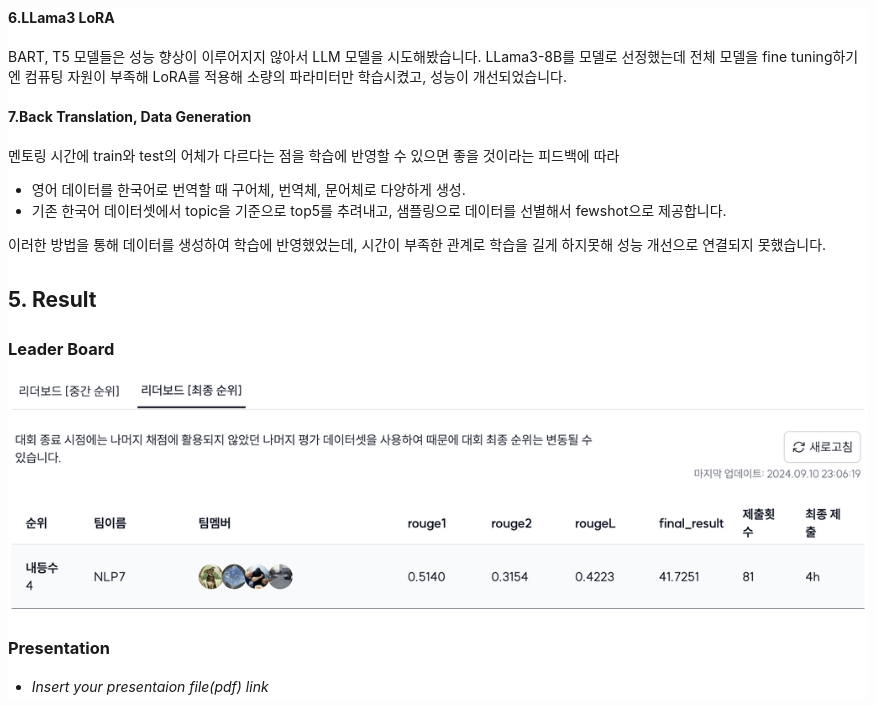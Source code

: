 #### 6.LLama3 LoRA

BART, T5 모델들은 성능 향상이 이루어지지 않아서 LLM 모델을 시도해봤습니다. LLama3-8B를 모델로 선정했는데 전체 모델을 fine tuning하기엔 컴퓨팅 자원이 부족해 LoRA를 적용해 소량의 파라미터만 학습시켰고, 성능이 개선되었습니다.

#### 7.Back Translation, Data Generation

멘토링 시간에 train와 test의 어체가 다르다는 점을 학습에 반영할 수 있으면 좋을 것이라는 피드백에 따라

- 영어 데이터를 한국어로 번역할 때 구어체, 번역체, 문어체로 다양하게 생성.
- 기존 한국어 데이터셋에서 topic을 기준으로 top5를 추려내고, 샘플링으로 데이터를 선별해서 fewshot으로 제공합니다.

이러한 방법을 통해 데이터를 생성하여 학습에 반영했었는데, 시간이 부족한 관계로 학습을 길게 하지못해 성능 개선으로 연결되지 못했습니다.

## 5. Result

### Leader Board

![img](./minjun/doc_imgs/0010.png)


### Presentation

- _Insert your presentaion file(pdf) link_